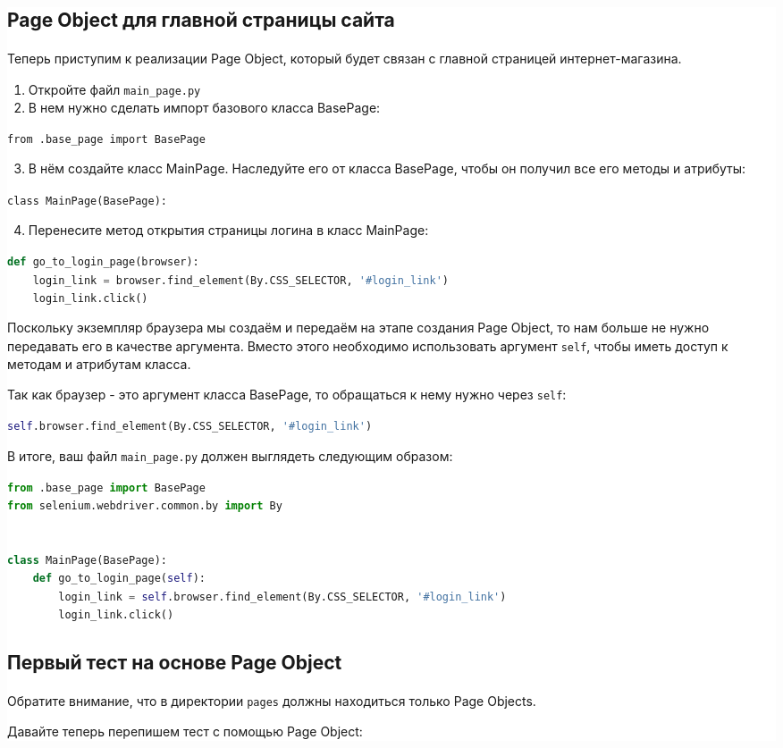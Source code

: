 ## Page Object для главной страницы сайта

Теперь приступим к реализации Page Object, который будет связан с главной страницей интернет-магазина.

1. Откройте файл `main_page.py`
2. В нем нужно сделать импорт базового класса BasePage:

`from .base_page import BasePage`

3. В нём создайте класс MainPage. Наследуйте его от класса BasePage, чтобы он получил все его методы и атрибуты:

`class MainPage(BasePage):`

4. Перенесите метод открытия страницы логина в класс MainPage:

```python
def go_to_login_page(browser):
    login_link = browser.find_element(By.CSS_SELECTOR, '#login_link')
    login_link.click()

```

Поскольку экземпляр браузера мы создаём и передаём на этапе создания Page Object, то нам больше не нужно передавать его
в качестве аргумента. Вместо этого необходимо использовать аргумент `self`, чтобы иметь доступ к методам и атрибутам
класса.

Так как браузер - это аргумент класса BasePage, то обращаться к нему нужно
через `self`:

```python
self.browser.find_element(By.CSS_SELECTOR, '#login_link')

```

В итоге, ваш файл `main_page.py` должен выглядеть следующим образом:

```python
from .base_page import BasePage
from selenium.webdriver.common.by import By


class MainPage(BasePage):
    def go_to_login_page(self):
        login_link = self.browser.find_element(By.CSS_SELECTOR, '#login_link')
        login_link.click()

```

## Первый тест на основе Page Object

Обратите внимание, что в директории `pages` должны находиться только Page Objects.

Давайте теперь перепишем тест с помощью Page Object:
